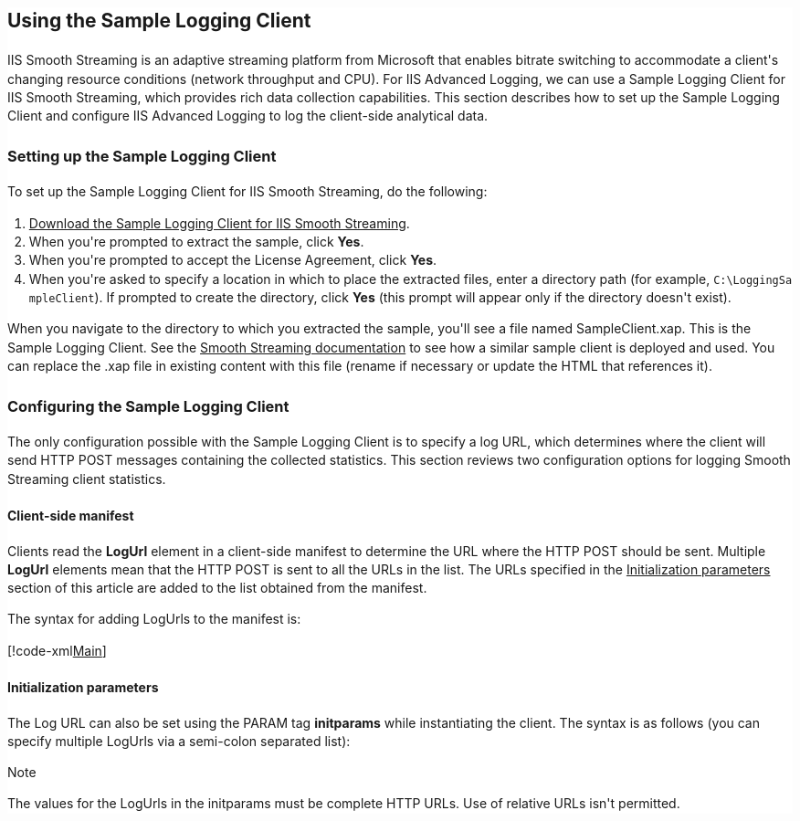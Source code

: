 <a id="sample"></a>

## Using the Sample Logging Client

IIS Smooth Streaming is an adaptive streaming platform from Microsoft that enables bitrate switching to accommodate a client's changing resource conditions (network throughput and CPU). For IIS Advanced Logging, we can use a Sample Logging Client for IIS Smooth Streaming, which provides rich data collection capabilities. This section describes how to set up the Sample Logging Client and configure IIS Advanced Logging to log the client-side analytical data.

### Setting up the Sample Logging Client

To set up the Sample Logging Client for IIS Smooth Streaming, do the following:

1. [Download the Sample Logging Client for IIS Smooth Streaming](https://go.microsoft.com/?linkid=9657323).
2. When you're prompted to extract the sample, click **Yes**.
3. When you're prompted to accept the License Agreement, click **Yes**.
4. When you're asked to specify a location in which to place the extracted files, enter a directory path (for example, `C:\LoggingSampleClient`). If prompted to create the directory, click **Yes** (this prompt will appear only if the directory doesn't exist).

When you navigate to the directory to which you extracted the sample, you'll see a file named SampleClient.xap. This is the Sample Logging Client. See the [Smooth Streaming documentation](../../media/on-demand-smooth-streaming/getting-started-with-iis-smooth-streaming.md) to see how a similar sample client is deployed and used. You can replace the .xap file in existing content with this file (rename if necessary or update the HTML that references it).

### Configuring the Sample Logging Client

The only configuration possible with the Sample Logging Client is to specify a log URL, which determines where the client will send HTTP POST messages containing the collected statistics. This section reviews two configuration options for logging Smooth Streaming client statistics.

#### Client-side manifest

Clients read the **LogUrl** element in a client-side manifest to determine the URL where the HTTP POST should be sent. Multiple **LogUrl** elements mean that the HTTP POST is sent to all the URLs in the list. The URLs specified in the [Initialization parameters](advanced-logging-for-iis-client-logging.md#parameters) section of this article are added to the list obtained from the manifest.

The syntax for adding LogUrls to the manifest is:

[!code-xml[Main](advanced-logging-for-iis-client-logging/samples/sample1.xml)]

<a id="parameters"></a>

#### Initialization parameters

The Log URL can also be set using the PARAM tag **initparams** while instantiating the client. The syntax is as follows (you can specify multiple LogUrls via a semi-colon separated list):

> [!NOTE]
> The values for the LogUrls in the initparams must be complete HTTP URLs. Use of relative URLs isn't permitted.

